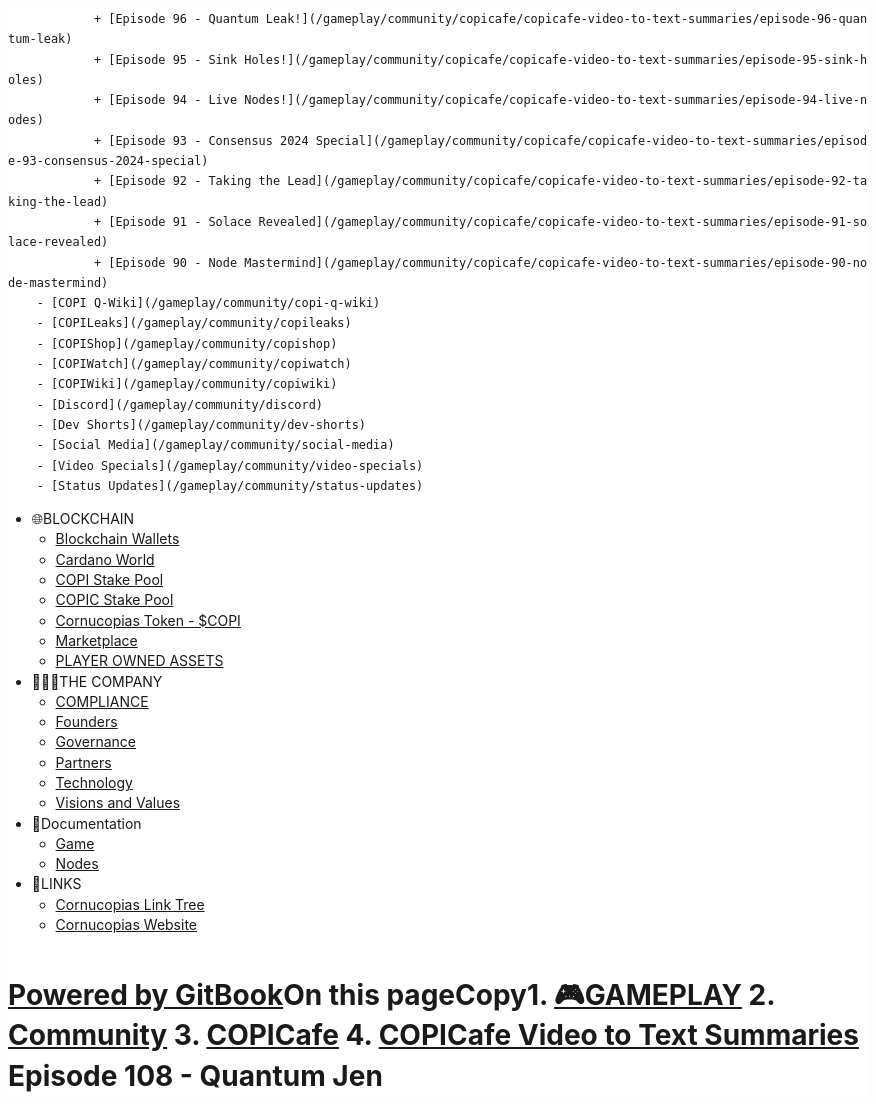 				+ [Episode 96 - Quantum Leak!](/gameplay/community/copicafe/copicafe-video-to-text-summaries/episode-96-quantum-leak)
				+ [Episode 95 - Sink Holes!](/gameplay/community/copicafe/copicafe-video-to-text-summaries/episode-95-sink-holes)
				+ [Episode 94 - Live Nodes!](/gameplay/community/copicafe/copicafe-video-to-text-summaries/episode-94-live-nodes)
				+ [Episode 93 - Consensus 2024 Special](/gameplay/community/copicafe/copicafe-video-to-text-summaries/episode-93-consensus-2024-special)
				+ [Episode 92 - Taking the Lead](/gameplay/community/copicafe/copicafe-video-to-text-summaries/episode-92-taking-the-lead)
				+ [Episode 91 - Solace Revealed](/gameplay/community/copicafe/copicafe-video-to-text-summaries/episode-91-solace-revealed)
				+ [Episode 90 - Node Mastermind](/gameplay/community/copicafe/copicafe-video-to-text-summaries/episode-90-node-mastermind)
		- [COPI Q-Wiki](/gameplay/community/copi-q-wiki)
		- [COPILeaks](/gameplay/community/copileaks)
		- [COPIShop](/gameplay/community/copishop)
		- [COPIWatch](/gameplay/community/copiwatch)
		- [COPIWiki](/gameplay/community/copiwiki)
		- [Discord](/gameplay/community/discord)
		- [Dev Shorts](/gameplay/community/dev-shorts)
		- [Social Media](/gameplay/community/social-media)
		- [Video Specials](/gameplay/community/video-specials)
		- [Status Updates](/gameplay/community/status-updates)
* 🌐BLOCKCHAIN
	+ [Blockchain Wallets](/blockchain/blockchain-wallets)
	+ [Cardano World](/blockchain/cardano-world)
	+ [COPI Stake Pool](/blockchain/copi-stake-pool)
	+ [COPIC Stake Pool](/blockchain/copic-stake-pool)
	+ [Cornucopias Token - $COPI](/blockchain/cornucopias-token-usdcopi)
	+ [Marketplace](/blockchain/marketplace)
	+ [PLAYER OWNED ASSETS](/blockchain/player-owned-assets)
* 🧑‍🤝‍🧑THE COMPANY
	+ [COMPLIANCE](/the-company/compliance)
	+ [Founders](/the-company/founders)
	+ [Governance](/the-company/governance)
	+ [Partners](/the-company/partners)
	+ [Technology](/the-company/technology)
	+ [Visions and Values](/the-company/visions-and-values)
* 📖Documentation
	+ [Game](/documentation/game)
	+ [Nodes](/documentation/nodes)
* 🔗LINKS
	+ [Cornucopias Link Tree](https://linktr.ee/cornucopias.game)
	+ [Cornucopias Website](https://www.cornucopias.io)

[Powered by GitBook](https://www.gitbook.com/?utm_source=content&utm_medium=trademark&utm_campaign=PQmCVki2WHg9QcW9pdrX)On this pageCopy1. [🎮GAMEPLAY](/gameplay)
2. [Community](/gameplay/community)
3. [COPICafe](/gameplay/community/copicafe)
4. [COPICafe Video to Text Summaries](/gameplay/community/copicafe/copicafe-video-to-text-summaries)
Episode 108 - Quantum Jen
=========================
